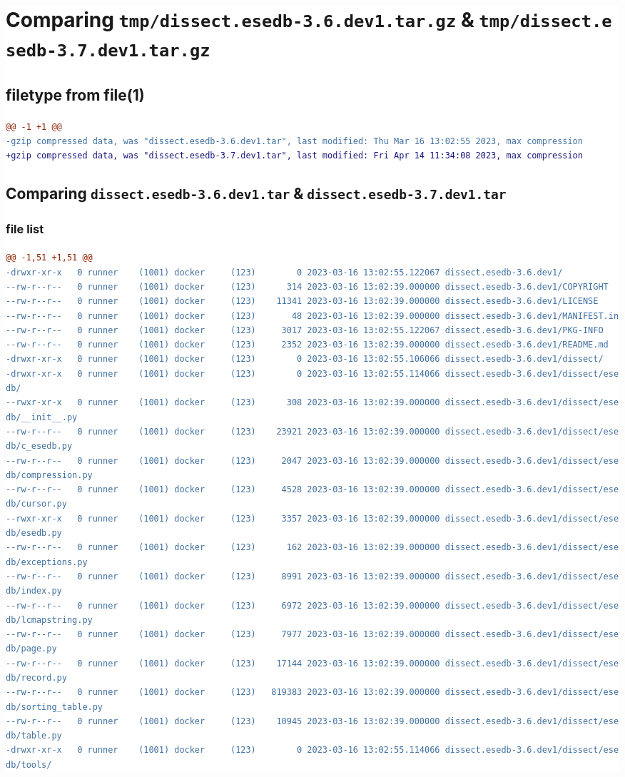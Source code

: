 # Comparing `tmp/dissect.esedb-3.6.dev1.tar.gz` & `tmp/dissect.esedb-3.7.dev1.tar.gz`

## filetype from file(1)

```diff
@@ -1 +1 @@
-gzip compressed data, was "dissect.esedb-3.6.dev1.tar", last modified: Thu Mar 16 13:02:55 2023, max compression
+gzip compressed data, was "dissect.esedb-3.7.dev1.tar", last modified: Fri Apr 14 11:34:08 2023, max compression
```

## Comparing `dissect.esedb-3.6.dev1.tar` & `dissect.esedb-3.7.dev1.tar`

### file list

```diff
@@ -1,51 +1,51 @@
-drwxr-xr-x   0 runner    (1001) docker     (123)        0 2023-03-16 13:02:55.122067 dissect.esedb-3.6.dev1/
--rw-r--r--   0 runner    (1001) docker     (123)      314 2023-03-16 13:02:39.000000 dissect.esedb-3.6.dev1/COPYRIGHT
--rw-r--r--   0 runner    (1001) docker     (123)    11341 2023-03-16 13:02:39.000000 dissect.esedb-3.6.dev1/LICENSE
--rw-r--r--   0 runner    (1001) docker     (123)       48 2023-03-16 13:02:39.000000 dissect.esedb-3.6.dev1/MANIFEST.in
--rw-r--r--   0 runner    (1001) docker     (123)     3017 2023-03-16 13:02:55.122067 dissect.esedb-3.6.dev1/PKG-INFO
--rw-r--r--   0 runner    (1001) docker     (123)     2352 2023-03-16 13:02:39.000000 dissect.esedb-3.6.dev1/README.md
-drwxr-xr-x   0 runner    (1001) docker     (123)        0 2023-03-16 13:02:55.106066 dissect.esedb-3.6.dev1/dissect/
-drwxr-xr-x   0 runner    (1001) docker     (123)        0 2023-03-16 13:02:55.114066 dissect.esedb-3.6.dev1/dissect/esedb/
--rwxr-xr-x   0 runner    (1001) docker     (123)      308 2023-03-16 13:02:39.000000 dissect.esedb-3.6.dev1/dissect/esedb/__init__.py
--rw-r--r--   0 runner    (1001) docker     (123)    23921 2023-03-16 13:02:39.000000 dissect.esedb-3.6.dev1/dissect/esedb/c_esedb.py
--rw-r--r--   0 runner    (1001) docker     (123)     2047 2023-03-16 13:02:39.000000 dissect.esedb-3.6.dev1/dissect/esedb/compression.py
--rw-r--r--   0 runner    (1001) docker     (123)     4528 2023-03-16 13:02:39.000000 dissect.esedb-3.6.dev1/dissect/esedb/cursor.py
--rwxr-xr-x   0 runner    (1001) docker     (123)     3357 2023-03-16 13:02:39.000000 dissect.esedb-3.6.dev1/dissect/esedb/esedb.py
--rw-r--r--   0 runner    (1001) docker     (123)      162 2023-03-16 13:02:39.000000 dissect.esedb-3.6.dev1/dissect/esedb/exceptions.py
--rw-r--r--   0 runner    (1001) docker     (123)     8991 2023-03-16 13:02:39.000000 dissect.esedb-3.6.dev1/dissect/esedb/index.py
--rw-r--r--   0 runner    (1001) docker     (123)     6972 2023-03-16 13:02:39.000000 dissect.esedb-3.6.dev1/dissect/esedb/lcmapstring.py
--rw-r--r--   0 runner    (1001) docker     (123)     7977 2023-03-16 13:02:39.000000 dissect.esedb-3.6.dev1/dissect/esedb/page.py
--rw-r--r--   0 runner    (1001) docker     (123)    17144 2023-03-16 13:02:39.000000 dissect.esedb-3.6.dev1/dissect/esedb/record.py
--rw-r--r--   0 runner    (1001) docker     (123)   819383 2023-03-16 13:02:39.000000 dissect.esedb-3.6.dev1/dissect/esedb/sorting_table.py
--rw-r--r--   0 runner    (1001) docker     (123)    10945 2023-03-16 13:02:39.000000 dissect.esedb-3.6.dev1/dissect/esedb/table.py
-drwxr-xr-x   0 runner    (1001) docker     (123)        0 2023-03-16 13:02:55.114066 dissect.esedb-3.6.dev1/dissect/esedb/tools/
```